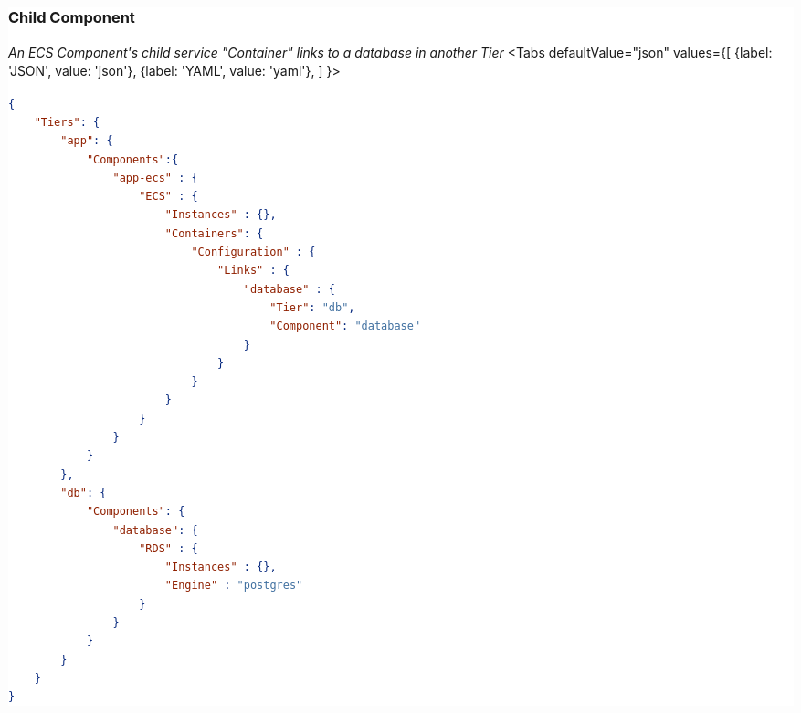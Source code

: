 </TabItem>
</Tabs>

### Child Component

*An ECS Component's child service "Container" links to a database in another Tier* 
<Tabs
    defaultValue="json"
    values={[
        {label: 'JSON', value: 'json'},
        {label: 'YAML', value: 'yaml'},
    ]
}>
<TabItem value='json'>

```json {12-13,22,24}
{
    "Tiers": {
        "app": {
            "Components":{
                "app-ecs" : {
                    "ECS" : {
                        "Instances" : {},
                        "Containers": {
                            "Configuration" : {
                                "Links" : {
                                    "database" : {
                                        "Tier": "db",
                                        "Component": "database"
                                    }
                                }
                            }
                        }
                    }
                }
            }
        },
        "db": {
            "Components": {
                "database": {
                    "RDS" : {
                        "Instances" : {},
                        "Engine" : "postgres"
                    }
                }
            }
        }
    }
}
```

</TabItem>
<TabItem value='yaml'>
